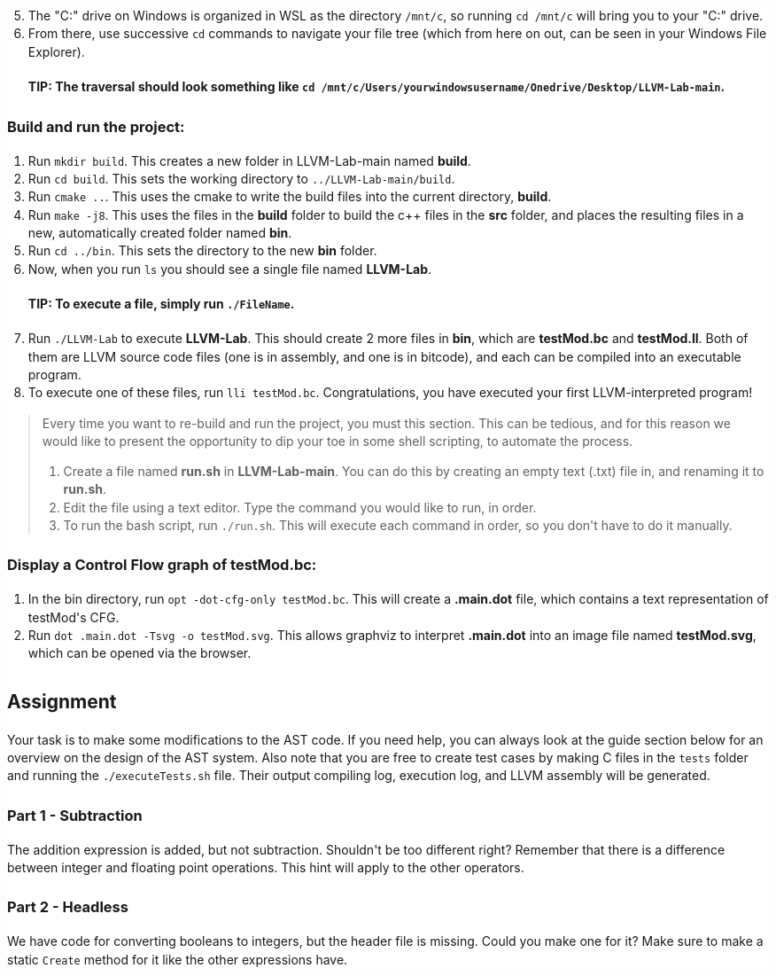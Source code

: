 5. The "C:" drive on Windows is organized in WSL as the directory `/mnt/c`, so running `cd /mnt/c` will bring you to your "C:" drive.
6. From there, use successive `cd` commands to navigate your file tree (which from here on out, can be seen in your Windows File Explorer).
    #### TIP: The traversal should look something like `cd /mnt/c/Users/yourwindowsusername/Onedrive/Desktop/LLVM-Lab-main`.
### Build and run the project:
1. Run `mkdir build`. This creates a new folder in LLVM-Lab-main named **build**.
2. Run `cd build`. This sets the working directory to `../LLVM-Lab-main/build`.
3. Run `cmake ..`. This uses the cmake to write the build files into the current directory, **build**.
4. Run `make -j8`. This uses the files in the **build** folder to build the c++ files in the **src** folder, and places the resulting files in a new, automatically created folder named **bin**.
5. Run `cd ../bin`. This sets the directory to the new **bin** folder.
6. Now, when you run `ls` you should see a single file named **LLVM-Lab**.
    #### TIP: To execute a file, simply run `./FileName`.
7. Run `./LLVM-Lab` to execute **LLVM-Lab**. This should create 2 more files in **bin**, which are **testMod.bc** and **testMod.ll**. Both of them are LLVM source code files (one is in assembly, and one is in bitcode), and each can be compiled into an executable program.
8. To execute one of these files, run `lli testMod.bc`. Congratulations, you have executed your first LLVM-interpreted program!
>Every time you want to re-build and run the project, you must this section. This can be tedious, and for this reason we would like to present the opportunity to dip your toe in some shell scripting, to automate the process.
>1. Create a file named **run.sh** in **LLVM-Lab-main**. You can do this by creating an empty text (.txt) file in, and renaming it to **run.sh**.
>2. Edit the file using a text editor. Type the command you would like to run, in order.
>3. To run the bash script, run `./run.sh`. This will execute each command in order, so you don't have to do it manually.
### Display a Control Flow graph of testMod.bc:
1. In the bin directory, run `opt -dot-cfg-only testMod.bc`. This will create a **.main.dot** file, which contains a text representation of testMod's CFG.
2. Run `dot .main.dot -Tsvg -o testMod.svg`. This allows graphviz to interpret **.main.dot** into an image file named **testMod.svg**, which can be opened via the browser.

## Assignment
Your task is to make some modifications to the AST code. If you need help, you can always look at the guide section below for an overview on the design of the AST system. Also note that you are free to create test cases by making C files in the `tests` folder and running the `./executeTests.sh` file. Their output compiling log, execution log, and LLVM assembly will be generated.

### Part 1 - Subtraction
The addition expression is added, but not subtraction. Shouldn't be too different right? Remember that there is a difference between integer and floating point operations. This hint will apply to the other operators.

### Part 2 - Headless
We have code for converting booleans to integers, but the header file is missing. Could you make one for it? Make sure to make a static `Create` method for it like the other expressions have.
